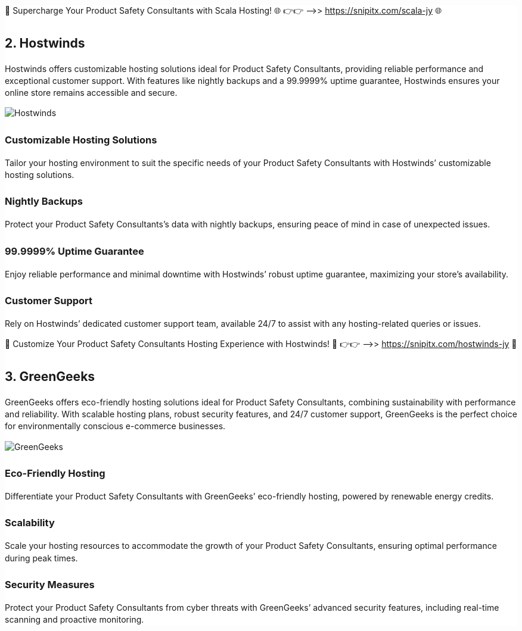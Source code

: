🚀 Supercharge Your Product Safety Consultants with Scala Hosting! 🌐
👉👉 -->> https://snipitx.com/scala-jy 🌐

## 2. Hostwinds

Hostwinds offers customizable hosting solutions ideal for Product Safety Consultants, providing reliable performance and exceptional customer support. With features like nightly backups and a 99.9999% uptime guarantee, Hostwinds ensures your online store remains accessible and secure.

![Hostwinds](https://i.imgur.com/53aSNXx.jpeg "Hostwinds Hosting")

### Customizable Hosting Solutions
Tailor your hosting environment to suit the specific needs of your Product Safety Consultants with Hostwinds’ customizable hosting solutions.

### Nightly Backups
Protect your Product Safety Consultants’s data with nightly backups, ensuring peace of mind in case of unexpected issues.

### 99.9999% Uptime Guarantee
Enjoy reliable performance and minimal downtime with Hostwinds’ robust uptime guarantee, maximizing your store’s availability.

### Customer Support
Rely on Hostwinds’ dedicated customer support team, available 24/7 to assist with any hosting-related queries or issues.

🌟 Customize Your Product Safety Consultants Hosting Experience with Hostwinds! 🚀
👉👉 -->> https://snipitx.com/hostwinds-jy 🚀


## 3. GreenGeeks

GreenGeeks offers eco-friendly hosting solutions ideal for Product Safety Consultants, combining sustainability with performance and reliability. With scalable hosting plans, robust security features, and 24/7 customer support, GreenGeeks is the perfect choice for environmentally conscious e-commerce businesses.

![GreenGeeks](https://i.imgur.com/eEwuntu.jpg "GreenGeeks Hosting")

### Eco-Friendly Hosting
Differentiate your Product Safety Consultants with GreenGeeks’ eco-friendly hosting, powered by renewable energy credits.

### Scalability
Scale your hosting resources to accommodate the growth of your Product Safety Consultants, ensuring optimal performance during peak times.

### Security Measures
Protect your Product Safety Consultants from cyber threats with GreenGeeks’ advanced security features, including real-time scanning and proactive monitoring.
